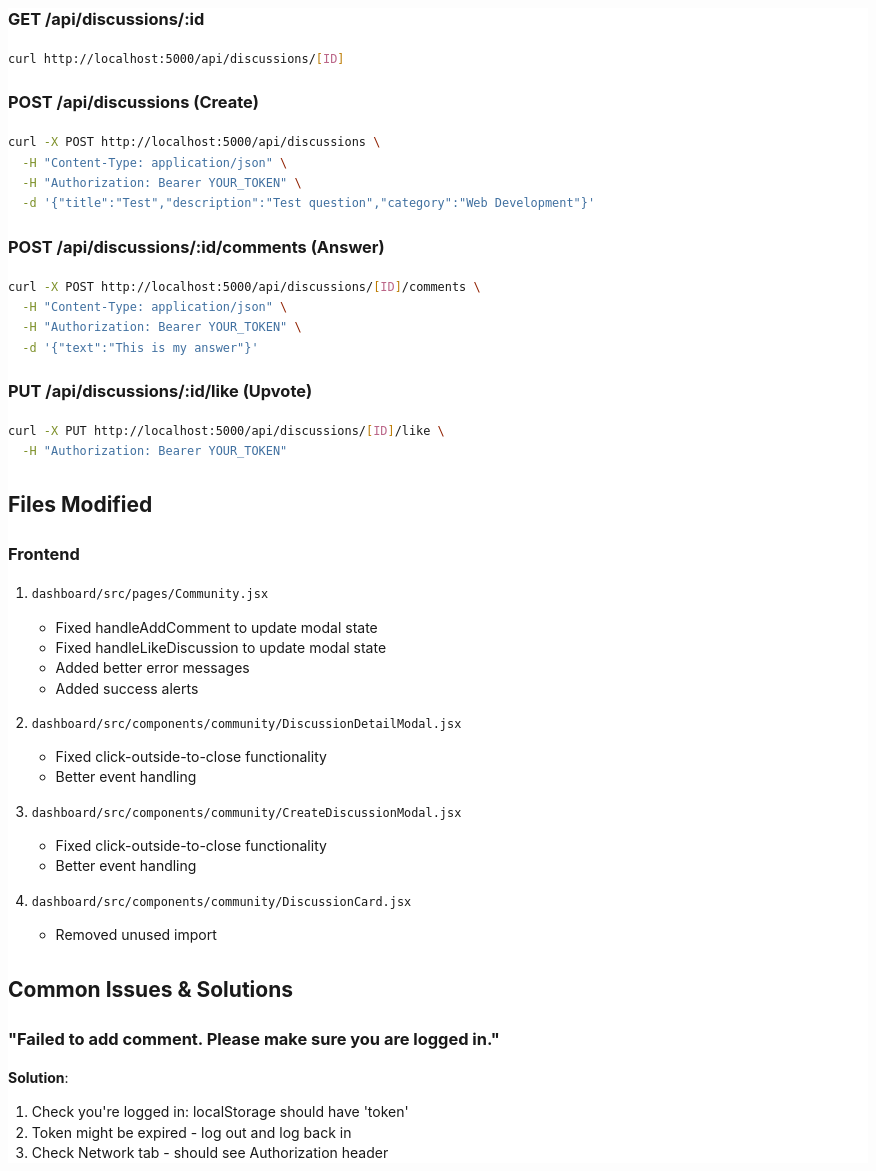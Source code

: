 ### GET /api/discussions/:id
```bash
curl http://localhost:5000/api/discussions/[ID]
```

### POST /api/discussions (Create)
```bash
curl -X POST http://localhost:5000/api/discussions \
  -H "Content-Type: application/json" \
  -H "Authorization: Bearer YOUR_TOKEN" \
  -d '{"title":"Test","description":"Test question","category":"Web Development"}'
```

### POST /api/discussions/:id/comments (Answer)
```bash
curl -X POST http://localhost:5000/api/discussions/[ID]/comments \
  -H "Content-Type: application/json" \
  -H "Authorization: Bearer YOUR_TOKEN" \
  -d '{"text":"This is my answer"}'
```

### PUT /api/discussions/:id/like (Upvote)
```bash
curl -X PUT http://localhost:5000/api/discussions/[ID]/like \
  -H "Authorization: Bearer YOUR_TOKEN"
```

## Files Modified

### Frontend
1. `dashboard/src/pages/Community.jsx`
   - Fixed handleAddComment to update modal state
   - Fixed handleLikeDiscussion to update modal state  
   - Added better error messages
   - Added success alerts

2. `dashboard/src/components/community/DiscussionDetailModal.jsx`
   - Fixed click-outside-to-close functionality
   - Better event handling

3. `dashboard/src/components/community/CreateDiscussionModal.jsx`
   - Fixed click-outside-to-close functionality
   - Better event handling

4. `dashboard/src/components/community/DiscussionCard.jsx`
   - Removed unused import

## Common Issues & Solutions

### "Failed to add comment. Please make sure you are logged in."
**Solution**: 
1. Check you're logged in: localStorage should have 'token'
2. Token might be expired - log out and log back in
3. Check Network tab - should see Authorization header
